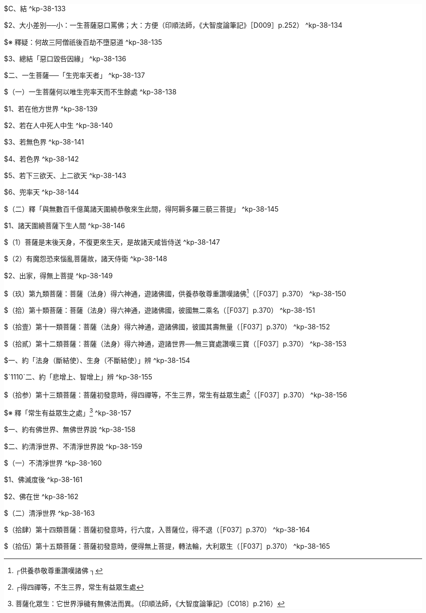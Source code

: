 $C、結 ^kp-38-133

$2、大小差別──小：一生菩薩惡口罵佛；大：方便（印順法師，《大智度論筆記》［D009］p.252） ^kp-38-134

$※ 釋疑：何故三阿僧祇後百劫不墮惡道 ^kp-38-135

$3、總結「惡口毀呰因緣」 ^kp-38-136

$二、一生菩薩──「生兜率天者」 ^kp-38-137

$（一）一生菩薩何以唯生兜率天而不生餘處 ^kp-38-138

$1、若在他方世界 ^kp-38-139

$2、若在人中死人中生 ^kp-38-140

$3、若無色界 ^kp-38-141

$4、若色界 ^kp-38-142

$5、若下三欲天、上二欲天 ^kp-38-143

$6、兜率天 ^kp-38-144

$（二）釋「與無數百千億萬諸天圍繞恭敬來生此間，得阿耨多羅三藐三菩提」 ^kp-38-145

$1、諸天圍繞菩薩下生人間 ^kp-38-146

$（1）菩薩是末後天身，不復更來生天，是故諸天咸皆侍送 ^kp-38-147

$（2）有魔怨恐來惱亂菩薩故，諸天侍衛 ^kp-38-148

$2、出家，得無上菩提 ^kp-38-149

$（玖）第九類菩薩：菩薩（法身）得六神通，遊諸佛國，供養恭敬尊重讚嘆諸佛[^162]（［F037］p.370） ^kp-38-150

$（拾）第十類菩薩：菩薩（法身）得六神通，遊諸佛國，彼國無二乘名（［F037］p.370） ^kp-38-151

$（拾壹）第十一類菩薩：菩薩（法身）得六神通，遊諸佛國，彼國其壽無量（［F037］p.370） ^kp-38-152

$（拾貳）第十二類菩薩：菩薩（法身）得六神通，遊諸世界──無三寶處讚嘆三寶（［F037］p.370） ^kp-38-153

$一、約「法身（斷結使）、生身（不斷結使）」辨 ^kp-38-154

$\`1110\`二、約「悲增上、智增上」辨 ^kp-38-155

$（拾参）第十三類菩薩：菩薩初發意時，得四禪等，不生三界，常生有益眾生處[^169]（［F037］p.370） ^kp-38-156

$※ 釋「常生有益眾生之處」[^170] ^kp-38-157

$一、約有佛世界、無佛世界說 ^kp-38-158

$二、約清淨世界、不清淨世界說 ^kp-38-159

$（一）不清淨世界 ^kp-38-160

$1、佛滅度後 ^kp-38-161

$2、佛在世 ^kp-38-162

$（二）清淨世界 ^kp-38-163

$（拾肆）第十四類菩薩：菩薩初發意時，行六度，入菩薩位，得不退（［F037］p.370） ^kp-38-164

$（拾伍）第十五類菩薩：菩薩初發意時，便得無上菩提，轉法輪，大利眾生（［F037］p.370） ^kp-38-165


[^1]: 第四之上＝第四品上【宋】【宮】，＝第四之一【元】【明】。（大正25，336d，n.7）
[^2]: 法要＝妙法【宋】【元】【明】。（大正25，336d，n.10）；〔要〕－【宮】【石】。（大正25，336d，n.11）
[^3]: 〔如〕－【宋】【宮】；如＝知【元】【明】。（大正25，336d，n.14）
[^4]: 《摩訶般若波羅蜜經》卷1〈3
[^5]: 〔中〕－【宋】【元】【明】【宮】。（大正25，336d，n.15）
[^6]: 上＝止【宋】【元】【明】【宮】。（大正25，336d，n.16）
[^7]: 《正觀》（6），p.102：
[^8]: ┌世諦，第一義諦
[^9]: 二諦：有我無我。（印順法師，《大智度論筆記》〔C006〕p.191）
[^10]: 〔者〕－【宋】【元】【明】【宮】。（大正25，336d，n.17）
[^11]: 理＋（也）【宋】【元】【明】【宮】。（大正25，336d，n.19）
[^12]: 著＋（者）【元】【明】。（大正25，336d，n.20）
[^13]: 《大正藏》原作「惑」，今依《高麗藏》作「愍」（第14冊，763b7）。
[^14]: 出處待考。
[^15]: （1）《大毘婆沙論》卷66：「示道沙門者，謂尊者舍利子，無等䨥^※^故、大法將故、常能隨佛轉法輪故。一切無學聲聞應知亦爾。」（大正27，341c25-28）
[^16]: （分）＋別【元】【明】。（大正25，336d，n.23）
[^17]: 任：4.能，堪。（《漢語大詞典》（一），p.1196）
[^18]: 牛足比丘宿緣。（印順法師，《大智度論筆記》［G011］p.384）
[^19]: 躑＝擲【宋】【元】【明】【宮】。（大正25，337d，n.1）
[^20]: 參見《大智度論》卷84：「譬如蜜婆私詫阿羅漢，五百世在獼猴中，今雖得阿羅漢，猶騰跳樹木。愚人見之，即生輕慢：『是比丘似如獼猴。』是阿羅漢無煩惱心而猶有本習。」（大正25，649c10-13）
[^21]: 三性次第：垢心次第不得入無漏心，中間要有善有漏。（印順法師，《大智度論筆記》〔A060〕p.102）
[^22]: 任＋（得道）【宋】【元】【明】【宮】。（大正25，337d，n.2）
[^23]: 利：2.疾，迅猛。《淮南子‧墬形訓》：輕土多利，重土多遲。高誘注：利，疾也。」（《漢語大詞典》（二），p.634）
[^24]: 深：19.深重，嚴重。《韓非子‧喻老》：君有疾在腠理，不治將恐深。」（《漢語大詞典》（五），p.1420）
[^25]: 下二天：指四天王天及忉利天。
[^26]: （印順法師，《大智度論筆記》［F036］p.368）
[^27]: 〔或〕－【宋】【元】【明】【宮】。（大正25，337d，n.4）
[^28]: 參見《正觀》（6），p.103：《大智度論》卷37（大正25，333b11-28）、卷29（275c1-276b19）。
[^29]: 染累：牽連，連累。（《漢語大詞典》（四），p.938）
[^30]: 入實相：一生補處，是法身──從兜率來（不必成佛）。（印順法師，《大智度論筆記》［A042］p.81）
[^31]: 參見《摩訶般若波羅蜜經》卷2〈4
[^32]: 上二處：指他方佛國來及兜率天來之菩薩。
[^33]: 心身關係：欲界身地大多，心即鈍，以心心數法隨身彊弱故。（印順法師，《大智度論筆記》〔A060〕p.102）
[^34]: 〔故〕－【宋】【元】【明】【宮】。（大正25，337d，n.9）
[^35]: 參見印順法師，《初期大乘佛教之起源與開展》，p.682：「在〈往生品〉中，行般若波羅蜜相應的，舉他方、兜率天、人間──三處來，與「下品般若」〈相無相品〉所說相合。說到「與般若波羅蜜相應，從此間終，當生何處」時，[廣說修菩薩行人的不同行相，共四十四類]{.underline}。這不但是「下品般若」所未說，也是「中品般若」「後分」所沒有的。這表示了當時佛教界所知道的菩薩，無論是事實的，論理的，傳說的，有那麼多的不同類型。」
[^36]: ┌無方便 ┬味著生天
[^37]: 今＝合【宋】【元】【明】【宮】。（大正25，337d，n.11）
[^38]: 二處：過去來生處，往生未來處。
[^39]: 新學：取空相，疑生死業因緣。（印順法師，《大智度論筆記》〔E009〕p.301）
[^40]: ┌若身滅便無 ┬眾生生即有愛喜生即知貪色---┬比知先世曾習因緣
[^41]: 牝牡（ㄆㄧㄣˋ
[^42]: 天眼：天眼明見死生。（印順法師，《大智度論筆記》［A053］p.324）
[^43]: （1）是＝見【宋】【元】【明】【宮】【石】。（大正25，338d，n.2）
[^44]: 十二因緣──證有後世：煩惱不盡故，於身情意相續，更生身情意。身情意造業不至後世，而後世果報從是因緣生。（印順法師，《大智度論筆記》［A054］p.92）
[^45]: 乳中著毒喻。（印順法師，《大智度論筆記》［E025］p.324）
[^46]: 《大正藏》原作「等」，今依《高麗藏》作「第」（第14冊，765b10）。
[^47]: （夢）＋行【宋】【元】【明】【宮】。（大正25，338d，n.5）
[^48]: 枯悴：1.憔悴。（《漢語大詞典》（四），p.896）
[^49]: 適＝悅【宋】【元】【明】【宮】，＝澤【石】。（大正25，338d，n.6）
[^50]: 十善十惡：善不善心動，顏色即有悅不悅異，身即有枯悴輕軟異。（印順法師，《大智度論筆記》［A052］p.89）
[^51]: 參見《中論》卷3〈17
[^52]: （1）佛德──甚深法：諸法畢竟空而亦不斷滅，生死相續亦不常，過去業能生果報而不滅。
[^53]: （1）畢竟空：但除法中邪見顛倒，不破後世。（印順法師，《大智度論筆記》〔C006〕p.192）
[^54]: 〔明〕－【宋】【元】【明】【宮】。（大正25，338d，n.10）
[^55]: 無＋（非非有非非無）【石】。（大正25，338d，n.11）
[^56]: 有無决：佛法不著有、無、有無、非有非無，不著亦不著。（印順法師，《大智度論筆記》〔C013〕p.207）
[^57]: 斫＝破【宋】【宮】。（大正25，338d，n.12）
[^58]: 說教：為生隨緣說法，自無所著。（印順法師，《大智度論筆記》〔C007〕p.194）
[^59]: 《中論》卷3〈18
[^60]: （1）《中論》卷4〈25
[^61]: 參見《大智度論》卷37：「復次，深念佛故，終不離佛；世世善修念佛三昧故；不失菩薩心故；作不離佛願；願生在佛世故；種值佛業緣常相續不斷故，乃至阿耨多羅三藐三菩提，終不離見佛。」（大正25，333b24-28）
[^62]: 慈悲：達諸法畢竟空，眾生不知而自苦，乃起大悲。（印順法師，《大智度論筆記》［D003］p.243）
[^63]: 深＝染【宋】【元】【明】。（大正25，338d，n.14）
[^64]: 〔間〕－【宋】【元】【明】【宮】。（大正25，338d，n.16）
[^65]: 何故──終不離佛：生慈悲心故。（印順法師，《大智度論筆記》〔F033〕p.366）
[^66]: 佛所化土：十方恆沙等界；佛力能普至，度生者有局。（印順法師，《大智度論筆記》〔C020〕p.220）
[^67]: 無方便：不念眾生，不知回向。（印順法師，《大智度論筆記》〔E025〕p.324）
[^68]: 土＝上【元】【明】。（大正25，339d，n.2）
[^69]: （1）《雜阿含經》卷16（442經）（大正2，114a21-c18）。
[^70]: 利根、鈍根──（1）三緣故利。（2）根：一、慧根，二、五根，三、十八根，四、三［善或不善］根。（印順法師，《大智度論筆記》［C021］p.223）
[^71]: （1）《眾事分阿毘曇論》卷4：「二十二根，謂眼根、耳根、鼻根、舌根、身根，男根、女根，命根，意根，樂根、苦根、喜根、憂根、捨根，信根、精進根、念根、定根、慧根，未知當知根、已知根、無知根。」（大正26，646b19-22）
[^72]: 十八根：即二十二根中除女根與三無漏根（未知當知根，已知根，具知根）。因為說一切有部主張菩薩於百劫修相好時唯得男身，故除女根；又於三十四心斷結成道之前仍屬凡夫，故除三無漏根。
[^73]: 參見《妙法蓮華經》卷6〈19
[^74]: 〔喜〕－【宋】【元】【明】【宮】。（大正25，339d，n.4）
[^75]: 〔餘〕－【宋】【元】【明】【宮】。（大正25，339d，n.5）
[^76]: 三善根：即無貪、無瞋、無癡。
[^77]: 三無漏根：即未知當知跟、已知根、具知根。
[^78]: 三界諸趣：欲界十處。（印順法師，《大智度論筆記》［A056］p.96）
[^79]: 上二菩薩：指第二類及第三類菩薩。
[^80]: 跋＝颰【宋】【元】【明】【宮】【石】。（大正25，339d，n.9）
[^81]: 《翻梵語》卷10：「跋陀劫（應云跋陀羅，亦云波陀。《論》曰跋陀者善，譯曰賢也）。」（大正54，1054b8）
[^82]: （1）劫：石劫、城劫［此是大劫］。二種劫。時之大小。（印順法師，《大智度論筆記》〔C010〕p.201）
[^83]: （1）澌＝儩【宋】【元】【明】【宮】；＝賜【石】。（大正25，339d，n.10）
[^84]: 參見《雜阿含經》卷34（948經）（大正2，242b16-29），《別譯雜阿含經》卷16（341經）（大正2，487c6-20），《增壹阿含經》卷50〈52
[^85]: （1）《別譯雜阿含經》卷4（66經）：「一切妙衣，迦尸衣第一；諸善法中，不放逸第一。餘如上說。」（大正2，396c18-19）
[^86]: 參見《雜阿含經》卷34（949經）（大正2，242c1-12），《別譯雜阿含經》卷16（342經）（大正2，487c21-488a6），《增壹阿含經》卷51〈52
[^87]: 三界諸趣：劫欲盡時眾遠離。（印順法師，《大智度論筆記》〔A056〕p.96）
[^88]: 參見《正觀》（6），p.103：《摩訶般若波羅蜜經》卷11〈41
[^89]: 參見《大智度論》卷31（大正25，290b12-26）。
[^90]: 依據經文，前三禪各有四天。如《摩訶般若波羅蜜經》卷9〈36
[^91]: 〔故〕－【宋】【元】【明】【宮】。（大正25，339d，n.13）
[^92]: 記舍利作佛。（印順法師，《大智度論筆記》［G011］p.384）
[^93]: 〔世〕－【宋】【元】【明】【宮】。（大正25，339d，n.14）
[^94]: 依現存《法華經》譯本，說法有別：
[^95]: 參見《妙法蓮華經》卷1〈1 序品〉（大正9，4a23-26）。
[^96]: （1）《大悲經》卷3〈8
[^97]: 〔故〕－【宋】【元】【明】。（大正25，339d，n.15）
[^98]: 〔若〕－【宋】【元】【明】【宮】。（大正25，339d，n.16）
[^99]: 者＝身【宋】【元】【明】【宮】。（大正25，340d，n.1）
[^100]: 菩薩行位──七住［八、九、十住同］：法身菩薩變化自在，不大須方便。（印順法師，《大智度論筆記》［A042］p.79）
[^101]: 入禪定方便，參見《大智度論》卷17（大正25，181a11-190a6）。無方便生長壽天，參見《大智度論》卷38（大正25，338c-339a）。有方便不隨禪生，參見《大智度論》卷38（大正25，339b）
[^102]: 各＋（各）【宋】【元】【明】【宮】【石】。（大正25，340d，n.3）
[^103]: 它（他）方世界：惡不淨者名欲界，淨者不名三界［獨菩薩出］。（印順法師，《大智度論筆記》〔C016〕p.211）
[^104]: 它（他）方世界：淨界無惡道及名，無二乘女人，人具三十二相，無量光明，一念頃作無量身，至十方界度無量眾生，非欲非色非無色，大菩薩福德清淨業感。（印順法師，《大智度論筆記》［C016］p.212）
[^105]: 各具殊勝。（印順法師，《大智度論筆記》〔D006〕p.246）
[^106]: （1）地＝他【宋】【元】【明】【宮】【石】。（大正25，340d，n.5）
[^107]: （1）三界異熟──三十三天須浮摩林：聖人所住。（印順法師，《大智度論筆記》［A062］p.102）
[^108]: 三界異熟──兜率天：補處所住。（印順法師，《大智度論筆記》［A062］p.102）
[^109]: 〔大〕－【宋】【元】【明】【宮】。（大正25，340d，n.7）
[^110]: （1）〔時〕－【宋】【元】【明】【宮】。（大正25，340d，n.9）
[^111]: 參見《六度集經》卷3〈1布施度無極章〉（18經）（大正3，12b29-13a4），《六度集經》卷6〈4
[^112]: 三＝一【元】【明】＊【石】。（大正25，340d，n.12）
[^113]: 率＝術【宋】【元】【宮】；明註曰：「率」，《北藏》作「術」。（大正25，340d，n.13）
[^114]: 與＝以【宋】【元】【明】【宮】。（大正25，340d，n.14）
[^115]: （1）行位──十住菩薩修行：未入涅槃，要有所行；於天、人中示行修道；猶有習在，猶有未知；今為證故；於佛小故。（印順法師，《大智度論筆記》［A042］p.81）
[^116]: 道＝行【宋】【元】【明】【宮】【石】。（大正25，340d，n.15）
[^117]: 參見《大智度論》卷6：「復次，入三解脫門：空、無相、無作，則得涅槃常樂故，是名甚深法。」（大正25，107a6-7）
[^118]: 能＝所【宋】【元】【明】【宮】。（大正25，340d，n.16）
[^119]: （復）＋作【宋】【元】【明】【宮】。（大正25，340d，n.17）
[^120]: （1）參見《佛說放鉢經》：「舍利弗白彌勒菩薩言：『仁者高才，功德已滿，智慧備足，次當來佛，當知鉢處。』彌勒菩薩語舍利弗言：『我雖次當來佛，功德成滿，其行具足，不知^※^文殊師利菩薩。譬如十方恒邊沙佛剎滿中萬物草木，及爾所菩薩，不能知佛一步之中所念何等。』」（大正15，449b24-29）但本經內容與《大智度論》所說不同。
[^121]: （1）三＝一【明】＊。（大正25，340d，n.18）
[^122]: 諮問：咨詢，請教。（《漢語大詞典》（十一），p.350）
[^123]: 參見《正觀》（6），pp.103-104：
[^124]: （1）菩薩行位──十住菩薩修行：法身菩薩變化度生，一切行唯除重罪。（印順法師，《大智度論筆記》［A042］p.81）
[^125]: 覲（ㄐㄧㄣˋ）見：1.朝見。2.會見，拜見。（《漢語大詞典》（十），p.352）
[^126]: 徑：7.直接。（《漢語大詞典》（三），p.976）
[^127]: 將：28.副詞。乃，方。29.副詞。殆，大概。（《漢語大詞典》（七），p.805）
[^128]: 挽：1.拉，牽引。（《漢語大詞典》（六），p.623）
[^129]: 得：19.知曉，明白。（《漢語大詞典》（三），p.988）
[^130]: 止：19.語氣助詞。用於句末，表確定語氣。《詩‧召南‧草蟲》："亦既見止，亦既覯止，我心則降。"毛傳："止，辭也。"（《漢語大詞典》（五），p.299）
[^131]: 參見《佛說興起行經》卷下《10
[^132]: （1）三＝一【明】。（大正25，341d，n.4）
[^133]: 夫＝人【宋】【元】【明】【宮】。（大正25，341d，n.5）
[^134]: 叵（ㄆㄛˇ）：1.不，不可。（《漢語大詞典》（一），p.957）
[^135]: 關於「佛受九罪報」，參見《大智度論》卷9：「一者、梵志女孫陀利謗，五百阿羅漢亦被謗；二者、旃遮婆羅門女繫木盂作腹謗佛；三者、提婆達推山壓佛，傷足大指；四者、迸木刺腳；五者、毘樓璃王興兵殺諸釋子，佛時頭痛；六者、受阿耆達多婆羅門請而食馬麥；七者、冷風動故脊痛；八者、六年苦行；九者、入婆羅門聚落，乞食不得，空鉢而還。」（大正25，121c8-15）
[^136]: （1）六年苦行，參見《根本說一切有部毘奈耶破僧事》卷11（大正24，156c27-157a3）；《方廣大莊嚴經》卷7〈17
[^137]: 大小差別──小乘不說法身祕奧神力，多說斷結取涅槃。（印順法師，《大智度論筆記》［D009］p.252）
[^138]: 在＝作【宋】【元】【明】【宮】。（大正25，341d，n.7）
[^139]: 〔無〕－【宋】【元】【明】【宮】。（大正25，341d，n.8）
[^140]: （1）串＝慣【宋】【元】【明】【宮】。（大正25，341d，n.9）
[^141]: 〔言〕－【宋】【元】【明】【宮】。（大正25，341d，n.10）
[^142]: 二＝三【元】【宮】＊，＝一【明】＊。（大正25，341d，n.13）
[^143]: 三月食馬麥，參見《十誦律》卷14（大正23，99b29-100b13）、卷26（大正23，187c8-189a4）；《大寶積經》卷108〈38大乘方便會〉（大正11，606b4-c23）；《佛說興起行經》卷下《9
[^144]: 參見《大毘婆沙論》卷176：「第三無數劫滿已修妙相業時，亦決定知我當作佛，亦發無畏師子吼言：我當作佛！齊何名菩薩？答：齊能造作增長相異熟業。......復次，修妙相業時，捨五劣事，得五勝事：一、捨諸惡趣，恒生善趣；二、捨下劣家，恒生貴家；三、捨非男身，恒得男身；四、捨不具根，恒具諸根；五、捨有忘失念，恒得自性生念，由此得名真實菩薩。」（大正27，886c25-887a14）
[^145]: 〔十〕－【宋】【宮】；十＋（一）【元】【明】。（大正25，341d，n.15）
[^146]: 二罪：六年苦行及三月食馬麥。
[^147]: （1）印順法師，《原始佛教聖典之集成》，p.100：「《小部》，起初是屬於《經藏》的一分，所以合稱《五部》、《五阿含》。但佛教界的一般趨勢，是別立為《雜藏》的；性質也與《阿含》不同，所以作為別部來說明。銅鍱部所傳，有很完整的《小部》。漢譯的部分不多，所以漢譯部分，就附列在《小部》下。」
[^148]: 毘曇鞞婆沙說。（印順法師，《大智度論筆記》［H011］p.399）
[^149]: （1）《佛五百弟子自說本起經》〈13
[^150]: 餔＝哺【宋】【元】【明】【宮】。（大正25，341d，n.18）
[^151]: （1）參見《佛本行集經》卷8〈6 樹下誕生品〉（大正3，687b3-14）。
[^152]: 能＋（語）【元】【明】。（大正25，341d，n.19）
[^153]: 〔悉〕－【宋】【元】【明】【宮】。（大正25，341d，n.20）
[^154]: 參見《大毘婆沙論》卷178：「問：何故菩薩唯於睹史多天受天趣最後異熟，不於餘天耶？
[^155]: 軟＝濡【宋】【元】【明】【宮】。（大正25，341d，n.23）
[^156]: 〔後〕－【元】【明】。（大正25，342d，n.1）
[^157]: 終＋（後）【元】【明】。（大正25，342d，n.2）
[^158]: 阿毘三佛。（印順法師，《大智度論筆記》［I044］p.451）
[^159]: 生兜率壽終無量百千萬億［諸天］圍遶成佛。（印順法師，《大智度論筆記》［F036］p.369）
[^160]: ［唐］義淨撰，《南海寄歸內法傳》卷1：「梵云陀那鉢底，譯為施主；陀那是施，鉢底是主。而云檀越者，本非正譯。略去那字，取上陀音轉名為檀，更加越字，意道由行檀捨，自可越渡貧窮。妙釋雖然，終乖正本。」（大正54，211b10-12）
[^161]: （1）參見《修行本起經》（大正3，461a3-472b23），《異出菩薩本起經》（大正3，617b14-620c7）。
[^162]: ┌供養恭敬尊重讚嘆諸佛 ┐
[^163]: 二種菩薩：生身──不斷，或得五通；法身──斷結，得六通。（印順法師，《大智度論筆記》〔C012〕p.205）
[^164]: （1）案：此釋第9類菩薩。
[^165]: （1）案：此釋第10、11類菩薩。
[^166]: 案：此釋第10、11類菩薩。
[^167]: 案：此釋第12類菩薩。
[^168]: （1）參見《大智度論》卷38〈4
[^169]: ┌得四禪等，不生三界，常生有益眾生處
[^170]: 菩薩化眾生：它世界淨穢有無佛法而異。（印順法師，《大智度論筆記》〔C018〕p.216）
[^171]: 上＝入【明】。（大正25，342d，n.11）
[^172]: 提＋（便）【元】【明】【石】。（大正25，342d，n.12）
[^173]: 〔為〕－【宋】【元】【明】【宮】。（大正25，342d，n.14）
[^174]: 〔故〕－【宋】【元】【明】【宮】。（大正25，342d，n.16）
[^175]: （1） ┌乘羊
[^176]: 三＝二【宋】【宮】。（大正25，342d，n.17）
[^177]: 三種菩薩利根心堅，指第14、15、16類菩薩，三種都是乘神通行的菩薩。
[^178]: 差（ㄔㄚ）：3.比較，略微。《漢書‧食貨志下》："白金三品......二曰以重差小，方之，其文馬，直五百。"（《漢語大詞典》（二），p.973）
[^179]: （1）《不必定入定入印經》：「佛言：文殊師利！此中則有五種菩薩。何等為五？一者、羊乘行，二者、象乘行，三者、月日神通乘行，四者、聲聞神通乘行，五者、如來神通乘行。文殊師利！如是名為五種菩薩。文殊師利！初二菩薩，[不必定阿耨多羅三藐三菩提退無上智道]{.underline}；後三菩薩，必定阿耨多羅三藐三菩提不退無上智道。」（大正15，699c9-16）
[^180]: 〔故〕－【宋】【元】【明】【宮】。（大正25，342d，n.20）
[^181]: 參見印順法師，《成佛之道》（增注本），pp.414-416：
[^182]: 參見《大智度論》卷27（大正25，263a-264a）。
[^183]: 參見印順法師，《成佛之道》（增注本），p.416：
[^184]: 佛有二種神通力。（印順法師，《大智度論筆記》［J043］p.530）
[^185]: 參見《大智度論》卷5（大正25，100c）、卷38（大正25，339b-c）。
[^186]: 參見印順法師，《成佛之道》（增注本），p.416：
[^187]: （1）《佛說無量壽經》卷上（大正12，267a14-c15）。